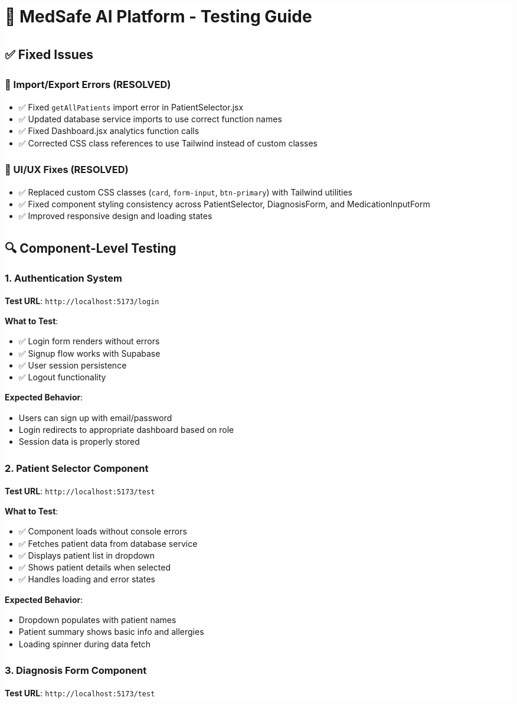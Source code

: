 # 🧪 MedSafe AI Platform - Testing Guide

## ✅ Fixed Issues

### 🔧 Import/Export Errors (RESOLVED)
- ✅ Fixed `getAllPatients` import error in PatientSelector.jsx
- ✅ Updated database service imports to use correct function names
- ✅ Fixed Dashboard.jsx analytics function calls
- ✅ Corrected CSS class references to use Tailwind instead of custom classes

### 🎨 UI/UX Fixes (RESOLVED)
- ✅ Replaced custom CSS classes (`card`, `form-input`, `btn-primary`) with Tailwind utilities
- ✅ Fixed component styling consistency across PatientSelector, DiagnosisForm, and MedicationInputForm
- ✅ Improved responsive design and loading states

## 🔍 Component-Level Testing

### 1. Authentication System
**Test URL**: `http://localhost:5173/login`

**What to Test**:
- ✅ Login form renders without errors
- ✅ Signup flow works with Supabase
- ✅ User session persistence
- ✅ Logout functionality

**Expected Behavior**:
- Users can sign up with email/password
- Login redirects to appropriate dashboard based on role
- Session data is properly stored

### 2. Patient Selector Component
**Test URL**: `http://localhost:5173/test`

**What to Test**:
- ✅ Component loads without console errors
- ✅ Fetches patient data from database service
- ✅ Displays patient list in dropdown
- ✅ Shows patient details when selected
- ✅ Handles loading and error states

**Expected Behavior**:
- Dropdown populates with patient names
- Patient summary shows basic info and allergies
- Loading spinner during data fetch

### 3. Diagnosis Form Component
**Test URL**: `http://localhost:5173/test`
